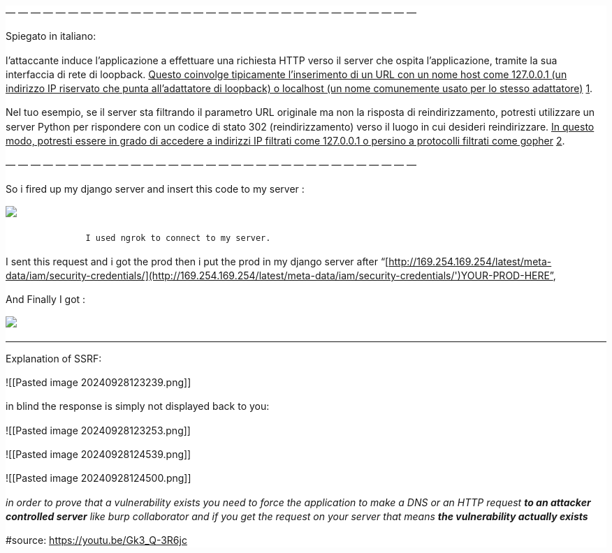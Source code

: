 
— — — — — — — — — — — — — — — — — — — — — — — — — — — — — — — — — 


Spiegato in italiano:

l’attaccante induce l’applicazione a effettuare una richiesta HTTP verso il server che ospita l’applicazione, tramite la sua interfaccia di rete di loopback. [Questo coinvolge tipicamente l’inserimento di un URL con un nome host come 127.0.0.1 (un indirizzo IP riservato che punta all’adattatore di loopback) o localhost (un nome comunemente usato per lo stesso adattatore)](https://portswigger.net/web-security/ssrf) [1](https://portswigger.net/web-security/ssrf).

Nel tuo esempio, se il server sta filtrando il parametro URL originale ma non la risposta di reindirizzamento, potresti utilizzare un server Python per rispondere con un codice di stato 302 (reindirizzamento) verso il luogo in cui desideri reindirizzare. [In questo modo, potresti essere in grado di accedere a indirizzi IP filtrati come 127.0.0.1 o persino a protocolli filtrati come gopher](https://github.com/HackTricks-wiki/hacktricks/blob/master/pentesting-web/ssrf-server-side-request-forgery/url-format-bypass.md) [2](https://github.com/HackTricks-wiki/hacktricks/blob/master/pentesting-web/ssrf-server-side-request-forgery/url-format-bypass.md).

— — — — — — — — — — — — — — — — — — — — — — — — — — — — — — — — — 


So i fired up my django server and insert this code to my server :

![](https://miro.medium.com/v2/resize:fit:875/1*e31Q2Lv-7PkGsXp2-XXzoQ.png)

					I used ngrok to connect to my server.

I sent this request and i got the prod then i put the prod in my django server after “[http://169.254.169.254/latest/meta-data/iam/security-credentials/](http://169.254.169.254/latest/meta-data/iam/security-credentials/')YOUR-PROD-HERE”,

And Finally I got :

![](https://miro.medium.com/v2/resize:fit:875/1*JMuS6hwwFLjPnSIBpruL_g.jpeg)


---

Explanation of SSRF:

![[Pasted image 20240928123239.png]]

in blind the response is simply not displayed back to you:

![[Pasted image 20240928123253.png]]

![[Pasted image 20240928124539.png]]

![[Pasted image 20240928124500.png]]

_in order to prove that a vulnerability exists you need to force the application  to make a DNS or an HTTP request **to an attacker controlled server** like burp collaborator and if you get the request on your server that means **the vulnerability actually exists**_

#source: https://youtu.be/Gk3_Q-3R6jc
